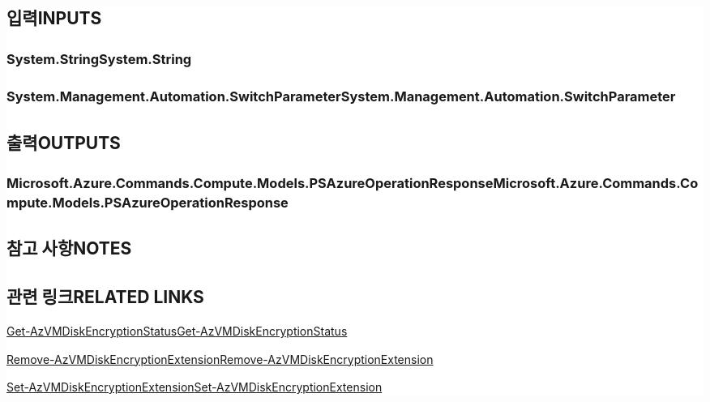 ## <span data-ttu-id="42d6d-156">입력</span><span class="sxs-lookup"><span data-stu-id="42d6d-156">INPUTS</span></span>

### <span data-ttu-id="42d6d-157">System.String</span><span class="sxs-lookup"><span data-stu-id="42d6d-157">System.String</span></span>

### <span data-ttu-id="42d6d-158">System.Management.Automation.SwitchParameter</span><span class="sxs-lookup"><span data-stu-id="42d6d-158">System.Management.Automation.SwitchParameter</span></span>

## <span data-ttu-id="42d6d-159">출력</span><span class="sxs-lookup"><span data-stu-id="42d6d-159">OUTPUTS</span></span>

### <span data-ttu-id="42d6d-160">Microsoft.Azure.Commands.Compute.Models.PSAzureOperationResponse</span><span class="sxs-lookup"><span data-stu-id="42d6d-160">Microsoft.Azure.Commands.Compute.Models.PSAzureOperationResponse</span></span>

## <span data-ttu-id="42d6d-161">참고 사항</span><span class="sxs-lookup"><span data-stu-id="42d6d-161">NOTES</span></span>

## <span data-ttu-id="42d6d-162">관련 링크</span><span class="sxs-lookup"><span data-stu-id="42d6d-162">RELATED LINKS</span></span>

[<span data-ttu-id="42d6d-163">Get-AzVMDiskEncryptionStatus</span><span class="sxs-lookup"><span data-stu-id="42d6d-163">Get-AzVMDiskEncryptionStatus</span></span>](./Get-AzVMDiskEncryptionStatus.md)

[<span data-ttu-id="42d6d-164">Remove-AzVMDiskEncryptionExtension</span><span class="sxs-lookup"><span data-stu-id="42d6d-164">Remove-AzVMDiskEncryptionExtension</span></span>](./Remove-AzVMDiskEncryptionExtension.md)

[<span data-ttu-id="42d6d-165">Set-AzVMDiskEncryptionExtension</span><span class="sxs-lookup"><span data-stu-id="42d6d-165">Set-AzVMDiskEncryptionExtension</span></span>](./Set-AzVMDiskEncryptionExtension.md)


